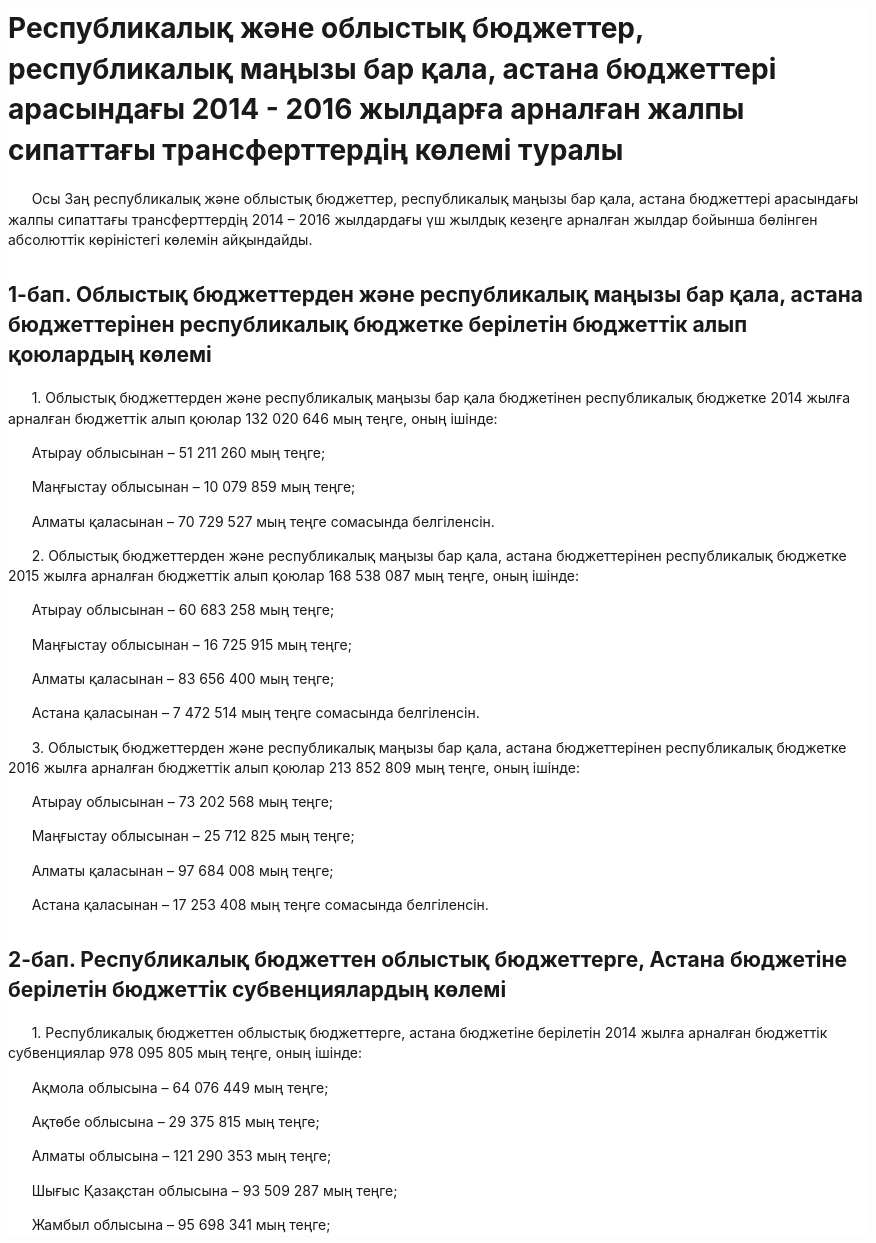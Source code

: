 # Республикалық және облыстық бюджеттер, республикалық маңызы бар қала, астана бюджеттері арасындағы 2014 - 2016 жылдарға арналған жалпы сипаттағы трансферттердің көлемі туралы

      Осы Заң республикалық және облыстық бюджеттер, республикалық маңызы бар қала, астана бюджеттері арасындағы жалпы сипаттағы трансферттердің 2014 – 2016 жылдардағы үш жылдық кезеңге арналған жылдар бойынша бөлінген абсолюттік көріністегі көлемін айқындайды.

## 1-бап. Облыстық бюджеттерден және республикалық маңызы бар қала, астана бюджеттерінен республикалық бюджетке берілетін бюджеттік алып қоюлардың көлемі

      1. Облыстық бюджеттерден және республикалық маңызы бар қала бюджетінен республикалық бюджетке 2014 жылға арналған бюджеттік алып қоюлар 132 020 646 мың теңге, оның ішінде:

      Атырау облысынан – 51 211 260 мың теңге;

      Маңғыстау облысынан – 10 079 859 мың теңге;

      Алматы қаласынан – 70 729 527 мың теңге сомасында белгіленсін.

      2. Облыстық бюджеттерден және республикалық маңызы бар қала, астана бюджеттерінен республикалық бюджетке 2015 жылға арналған бюджеттік алып қоюлар 168 538 087 мың теңге, оның ішінде:

      Атырау облысынан – 60 683 258 мың теңге;

      Маңғыстау облысынан – 16 725 915 мың теңге;

      Алматы қаласынан – 83 656 400 мың теңге;

      Астана қаласынан – 7 472 514 мың теңге сомасында белгіленсін.

      3. Облыстық бюджеттерден және республикалық маңызы бар қала, астана бюджеттерінен республикалық бюджетке 2016 жылға арналған бюджеттік алып қоюлар 213 852 809 мың теңге, оның ішінде:

      Атырау облысынан – 73 202 568 мың теңге;

      Маңғыстау облысынан – 25 712 825 мың теңге;

      Алматы қаласынан – 97 684 008 мың теңге;

      Астана қаласынан – 17 253 408 мың теңге сомасында белгіленсін.

## 2-бап. Республикалық бюджеттен облыстық бюджеттерге, Астана бюджетіне берілетін бюджеттік субвенциялардың көлемі

      1. Республикалық бюджеттен облыстық бюджеттерге, астана бюджетіне берілетін 2014 жылға арналған бюджеттік субвенциялар 978 095 805 мың теңге, оның ішінде:

      Ақмола облысына – 64 076 449 мың теңге;

      Ақтөбе облысына – 29 375 815 мың теңге;

      Алматы облысына – 121 290 353 мың теңге;

      Шығыс Қазақстан облысына – 93 509 287 мың теңге;

      Жамбыл облысына – 95 698 341 мың теңге;
